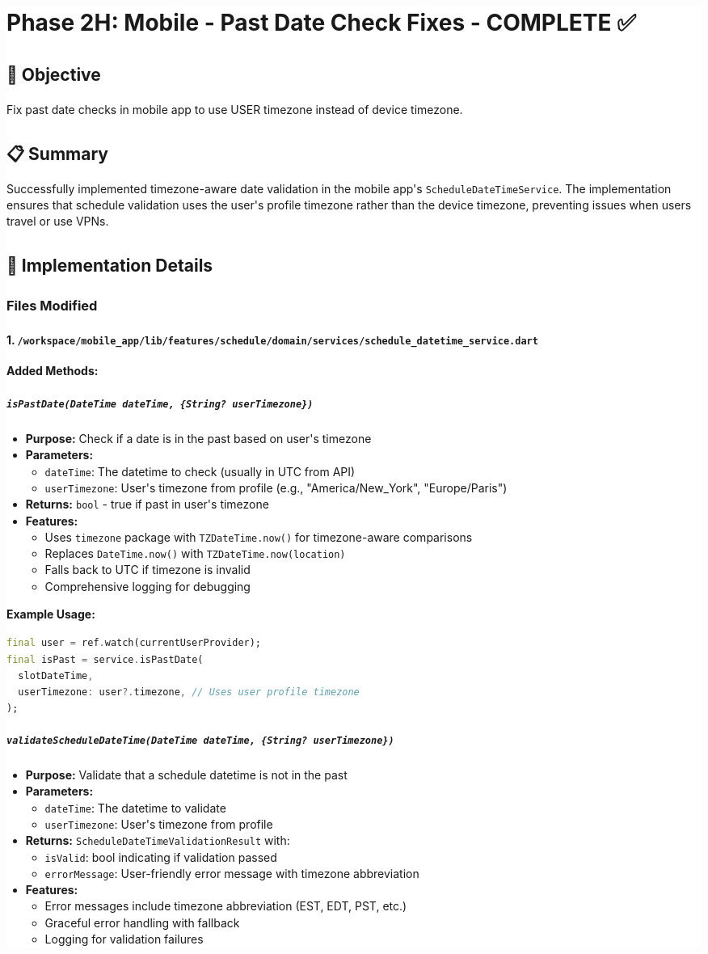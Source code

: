 # Phase 2H: Mobile - Past Date Check Fixes - COMPLETE ✅

## 🎯 Objective
Fix past date checks in mobile app to use USER timezone instead of device timezone.

## 📋 Summary
Successfully implemented timezone-aware date validation in the mobile app's `ScheduleDateTimeService`. The implementation ensures that schedule validation uses the user's profile timezone rather than the device timezone, preventing issues when users travel or use VPNs.

## 🔧 Implementation Details

### Files Modified

#### 1. `/workspace/mobile_app/lib/features/schedule/domain/services/schedule_datetime_service.dart`

**Added Methods:**

##### `isPastDate(DateTime dateTime, {String? userTimezone})`
- **Purpose:** Check if a date is in the past based on user's timezone
- **Parameters:**
  - `dateTime`: The datetime to check (usually in UTC from API)
  - `userTimezone`: User's timezone from profile (e.g., "America/New_York", "Europe/Paris")
- **Returns:** `bool` - true if past in user's timezone
- **Features:**
  - Uses `timezone` package with `TZDateTime.now()` for timezone-aware comparisons
  - Replaces `DateTime.now()` with `TZDateTime.now(location)`
  - Falls back to UTC if timezone is invalid
  - Comprehensive logging for debugging

**Example Usage:**
```dart
final user = ref.watch(currentUserProvider);
final isPast = service.isPastDate(
  slotDateTime,
  userTimezone: user?.timezone, // Uses user profile timezone
);
```

##### `validateScheduleDateTime(DateTime dateTime, {String? userTimezone})`
- **Purpose:** Validate that a schedule datetime is not in the past
- **Parameters:**
  - `dateTime`: The datetime to validate
  - `userTimezone`: User's timezone from profile
- **Returns:** `ScheduleDateTimeValidationResult` with:
  - `isValid`: bool indicating if validation passed
  - `errorMessage`: User-friendly error message with timezone abbreviation
- **Features:**
  - Error messages include timezone abbreviation (EST, EDT, PST, etc.)
  - Graceful error handling with fallback
  - Logging for validation failures
